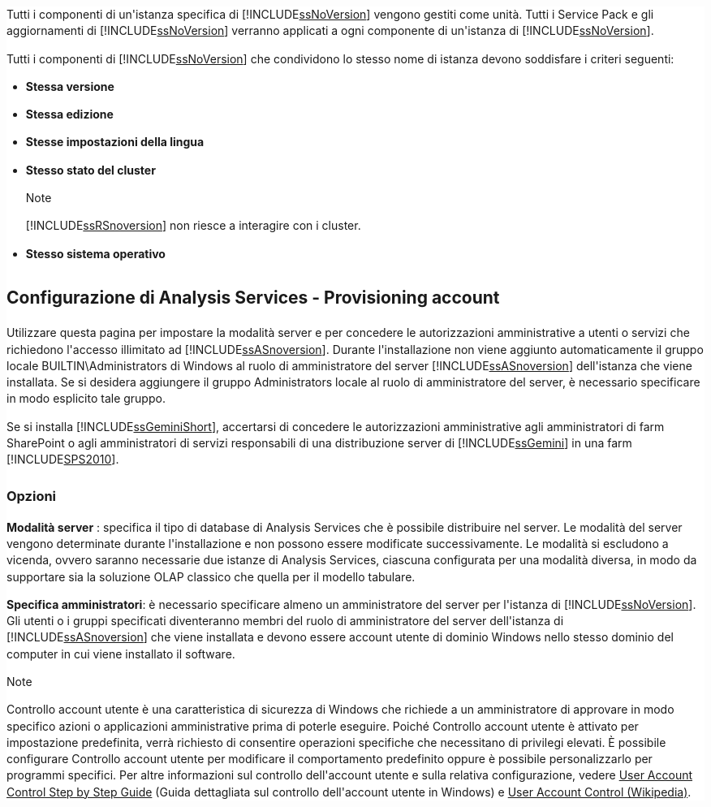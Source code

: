  Tutti i componenti di un'istanza specifica di [!INCLUDE[ssNoVersion](../../includes/ssnoversion-md.md)] vengono gestiti come unità. Tutti i Service Pack e gli aggiornamenti di [!INCLUDE[ssNoVersion](../../includes/ssnoversion-md.md)] verranno applicati a ogni componente di un'istanza di [!INCLUDE[ssNoVersion](../../includes/ssnoversion-md.md)].  
  
 Tutti i componenti di [!INCLUDE[ssNoVersion](../../includes/ssnoversion-md.md)] che condividono lo stesso nome di istanza devono soddisfare i criteri seguenti:  
  
-   **Stessa versione**  
  
-   **Stessa edizione**  
  
-   **Stesse impostazioni della lingua**  
  
-   **Stesso stato del cluster**  
  
    > [!NOTE]  
    >  [!INCLUDE[ssRSnoversion](../../includes/ssrsnoversion-md.md)] non riesce a interagire con i cluster.  
  
-   **Stesso sistema operativo**  
  
## <a name="analysis-services-configuration---account-provisioning"></a>Configurazione di Analysis Services - Provisioning account
  Utilizzare questa pagina per impostare la modalità server e per concedere le autorizzazioni amministrative a utenti o servizi che richiedono l'accesso illimitato ad [!INCLUDE[ssASnoversion](../../includes/ssasnoversion-md.md)]. Durante l'installazione non viene aggiunto automaticamente il gruppo locale BUILTIN\Administrators di Windows al ruolo di amministratore del server [!INCLUDE[ssASnoversion](../../includes/ssasnoversion-md.md)] dell'istanza che viene installata. Se si desidera aggiungere il gruppo Administrators locale al ruolo di amministratore del server, è necessario specificare in modo esplicito tale gruppo.  
  
 Se si installa [!INCLUDE[ssGeminiShort](../../includes/ssgeminishort-md.md)], accertarsi di concedere le autorizzazioni amministrative agli amministratori di farm SharePoint o agli amministratori di servizi responsabili di una distribuzione server di [!INCLUDE[ssGemini](../../includes/ssgemini-md.md)] in una farm [!INCLUDE[SPS2010](../../includes/sps2010-md.md)].  
  
### <a name="options"></a>Opzioni  
 **Modalità server** : specifica il tipo di database di Analysis Services che è possibile distribuire nel server. Le modalità del server vengono determinate durante l'installazione e non possono essere modificate successivamente. Le modalità si escludono a vicenda, ovvero saranno necessarie due istanze di Analysis Services, ciascuna configurata per una modalità diversa, in modo da supportare sia la soluzione OLAP classico che quella per il modello tabulare.  
  
 **Specifica amministratori**: è necessario specificare almeno un amministratore del server per l'istanza di [!INCLUDE[ssNoVersion](../../includes/ssnoversion-md.md)]. Gli utenti o i gruppi specificati diventeranno membri del ruolo di amministratore del server dell'istanza di [!INCLUDE[ssASnoversion](../../includes/ssasnoversion-md.md)] che viene installata e devono essere account utente di dominio Windows nello stesso dominio del computer in cui viene installato il software.  
  
> [!NOTE]  
>  Controllo account utente è una caratteristica di sicurezza di Windows che richiede a un amministratore di approvare in modo specifico azioni o applicazioni amministrative prima di poterle eseguire. Poiché Controllo account utente è attivato per impostazione predefinita, verrà richiesto di consentire operazioni specifiche che necessitano di privilegi elevati. È possibile configurare Controllo account utente per modificare il comportamento predefinito oppure è possibile personalizzarlo per programmi specifici. Per altre informazioni sul controllo dell'account utente e sulla relativa configurazione, vedere [User Account Control Step by Step Guide](http://go.microsoft.com/fwlink/?linkid=196350) (Guida dettagliata sul controllo dell'account utente in Windows) e [User Account Control (Wikipedia)](http://go.microsoft.com/fwlink/?linkid=196351).  
  